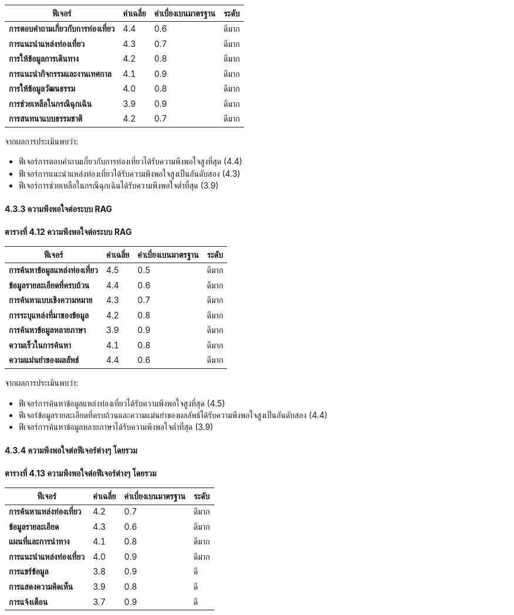 | ฟีเจอร์ | ค่าเฉลี่ย | ค่าเบี่ยงเบนมาตรฐาน | ระดับ |
|---------|-----------|-------------------|--------|
| **การตอบคำถามเกี่ยวกับการท่องเที่ยว** | 4.4 | 0.6 | ดีมาก |
| **การแนะนำแหล่งท่องเที่ยว** | 4.3 | 0.7 | ดีมาก |
| **การให้ข้อมูลการเดินทาง** | 4.2 | 0.8 | ดีมาก |
| **การแนะนำกิจกรรมและงานเทศกาล** | 4.1 | 0.9 | ดีมาก |
| **การให้ข้อมูลวัฒนธรรม** | 4.0 | 0.8 | ดีมาก |
| **การช่วยเหลือในกรณีฉุกเฉิน** | 3.9 | 0.9 | ดีมาก |
| **การสนทนาแบบธรรมชาติ** | 4.2 | 0.7 | ดีมาก |

จากผลการประเมินพบว่า:
- ฟีเจอร์การตอบคำถามเกี่ยวกับการท่องเที่ยวได้รับความพึงพอใจสูงที่สุด (4.4)
- ฟีเจอร์การแนะนำแหล่งท่องเที่ยวได้รับความพึงพอใจสูงเป็นอันดับสอง (4.3)
- ฟีเจอร์การช่วยเหลือในกรณีฉุกเฉินได้รับความพึงพอใจต่ำที่สุด (3.9)

#### 4.3.3 ความพึงพอใจต่อระบบ RAG

**ตารางที่ 4.12 ความพึงพอใจต่อระบบ RAG**

| ฟีเจอร์ | ค่าเฉลี่ย | ค่าเบี่ยงเบนมาตรฐาน | ระดับ |
|---------|-----------|-------------------|--------|
| **การค้นหาข้อมูลแหล่งท่องเที่ยว** | 4.5 | 0.5 | ดีมาก |
| **ข้อมูลรายละเอียดที่ครบถ้วน** | 4.4 | 0.6 | ดีมาก |
| **การค้นหาแบบเชิงความหมาย** | 4.3 | 0.7 | ดีมาก |
| **การระบุแหล่งที่มาของข้อมูล** | 4.2 | 0.8 | ดีมาก |
| **การค้นหาข้อมูลหลายภาษา** | 3.9 | 0.9 | ดีมาก |
| **ความเร็วในการค้นหา** | 4.1 | 0.8 | ดีมาก |
| **ความแม่นยำของผลลัพธ์** | 4.4 | 0.6 | ดีมาก |

จากผลการประเมินพบว่า:
- ฟีเจอร์การค้นหาข้อมูลแหล่งท่องเที่ยวได้รับความพึงพอใจสูงที่สุด (4.5)
- ฟีเจอร์ข้อมูลรายละเอียดที่ครบถ้วนและความแม่นยำของผลลัพธ์ได้รับความพึงพอใจสูงเป็นอันดับสอง (4.4)
- ฟีเจอร์การค้นหาข้อมูลหลายภาษาได้รับความพึงพอใจต่ำที่สุด (3.9)

#### 4.3.4 ความพึงพอใจต่อฟีเจอร์ต่างๆ โดยรวม

**ตารางที่ 4.13 ความพึงพอใจต่อฟีเจอร์ต่างๆ โดยรวม**

| ฟีเจอร์ | ค่าเฉลี่ย | ค่าเบี่ยงเบนมาตรฐาน | ระดับ |
|---------|-----------|-------------------|--------|
| **การค้นหาแหล่งท่องเที่ยว** | 4.2 | 0.7 | ดีมาก |
| **ข้อมูลรายละเอียด** | 4.3 | 0.6 | ดีมาก |
| **แผนที่และการนำทาง** | 4.1 | 0.8 | ดีมาก |
| **การแนะนำแหล่งท่องเที่ยว** | 4.0 | 0.9 | ดีมาก |
| **การแชร์ข้อมูล** | 3.8 | 0.9 | ดี |
| **การแสดงความคิดเห็น** | 3.9 | 0.8 | ดี |
| **การแจ้งเตือน** | 3.7 | 0.9 | ดี |

